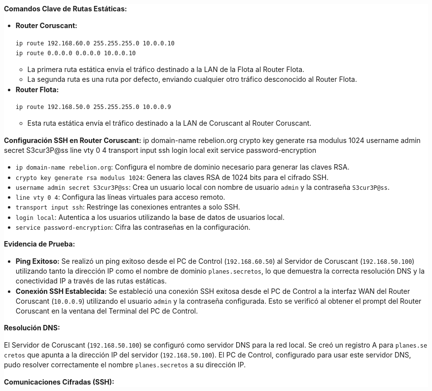 **Comandos Clave de Rutas Estáticas:**

* **Router Coruscant:**
    ```
    ip route 192.168.60.0 255.255.255.0 10.0.0.10
    ip route 0.0.0.0 0.0.0.0 10.0.0.10
    ```
    * La primera ruta estática envía el tráfico destinado a la LAN de la Flota al Router Flota.
    * La segunda ruta es una ruta por defecto, enviando cualquier otro tráfico desconocido al Router Flota.
* **Router Flota:**
    ```
    ip route 192.168.50.0 255.255.255.0 10.0.0.9
    ```
    * Esta ruta estática envía el tráfico destinado a la LAN de Coruscant al Router Coruscant.

**Configuración SSH en Router Coruscant:**
ip domain-name rebelion.org
crypto key generate rsa modulus 1024
username admin secret S3cur3P@ss
line vty 0 4
transport input ssh
login local
exit
service password-encryption
* `ip domain-name rebelion.org`: Configura el nombre de dominio necesario para generar las claves RSA.
* `crypto key generate rsa modulus 1024`: Genera las claves RSA de 1024 bits para el cifrado SSH.
* `username admin secret S3cur3P@ss`: Crea un usuario local con nombre de usuario `admin` y la contraseña `S3cur3P@ss`.
* `line vty 0 4`: Configura las líneas virtuales para acceso remoto.
* `transport input ssh`: Restringe las conexiones entrantes a solo SSH.
* `login local`: Autentica a los usuarios utilizando la base de datos de usuarios local.
* `service password-encryption`: Cifra las contraseñas en la configuración.

**Evidencia de Prueba:**

* **Ping Exitoso:** Se realizó un ping exitoso desde el PC de Control (`192.168.60.50`) al Servidor de Coruscant (`192.168.50.100`) utilizando tanto la dirección IP como el nombre de dominio `planes.secretos`, lo que demuestra la correcta resolución DNS y la conectividad IP a través de las rutas estáticas.
* **Conexión SSH Establecida:** Se estableció una conexión SSH exitosa desde el PC de Control a la interfaz WAN del Router Coruscant (`10.0.0.9`) utilizando el usuario `admin` y la contraseña configurada. Esto se verificó al obtener el prompt del Router Coruscant en la ventana del Terminal del PC de Control.

**Resolución DNS:**

El Servidor de Coruscant (`192.168.50.100`) se configuró como servidor DNS para la red local. Se creó un registro A para `planes.secretos` que apunta a la dirección IP del servidor (`192.168.50.100`). El PC de Control, configurado para usar este servidor DNS, pudo resolver correctamente el nombre `planes.secretos` a su dirección IP.

**Comunicaciones Cifradas (SSH):**
